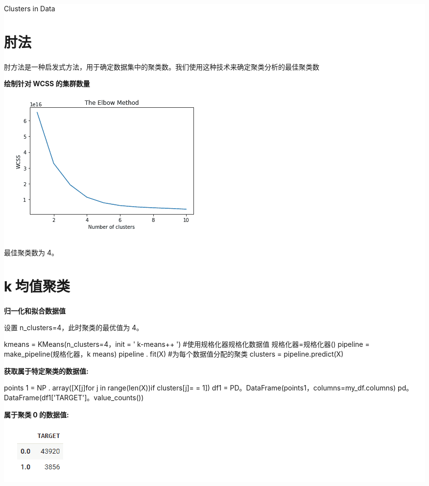 Clusters in Data

# 肘法

肘方法是一种启发式方法，用于确定数据集中的聚类数。我们使用这种技术来确定聚类分析的最佳聚类数

**绘制针对 WCSS 的集群数量**

![](img/4ac5adccd229606ead49bcab3bb04abb.png)

最佳聚类数为 4。

# k 均值聚类

**归一化和拟合数据值**

设置 n_clusters=4，此时聚类的最优值为 4。

kmeans = KMeans(n_clusters=4，init = ' k-means++ ')
#使用规格化器规格化数据值
规格化器=规格化器()
pipeline = make_pipeline(规格化器，k means)
pipeline . fit(X)
#为每个数据值分配的聚类
clusters = pipeline.predict(X)

**获取属于特定聚类的数据值:**

points 1 = NP . array([X[j]for j in range(len(X))if clusters[j]= = 1])
df1 = PD。DataFrame(points1，columns=my_df.columns)
pd。DataFrame(df1['TARGET']。value_counts())

**属于聚类 0 的数据值:**

![](img/6ce1eb3954b3aa0592e1c3f6d854fc8a.png)
